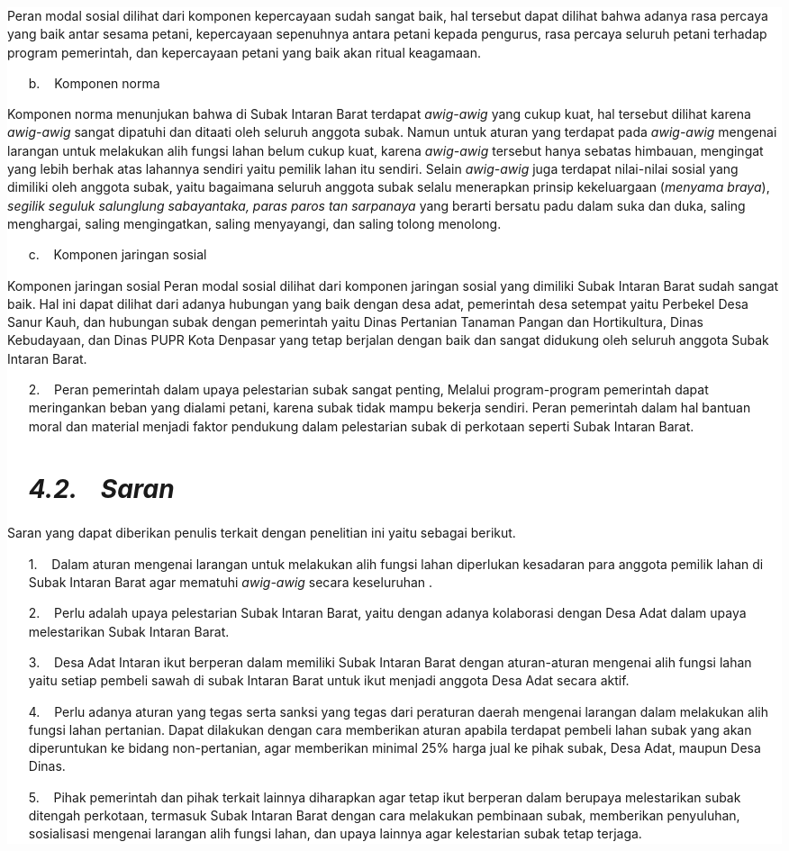 <p><span class="font1">Peran modal sosial dilihat dari komponen kepercayaan sudah sangat baik, hal tersebut dapat dilihat bahwa adanya rasa percaya yang baik antar sesama petani, kepercayaan sepenuhnya antara petani kepada pengurus, rasa percaya seluruh petani terhadap program pemerintah, dan kepercayaan petani yang baik akan ritual keagamaan.</span></p>
<ul style="list-style:none;"><li>
<p><span class="font1">b. &nbsp;&nbsp;&nbsp;Komponen norma</span></p></li></ul>
<p><span class="font1">Komponen norma menunjukan bahwa di Subak Intaran Barat terdapat </span><span class="font1" style="font-style:italic;">awig-awig</span><span class="font1"> yang cukup kuat, hal tersebut dilihat karena </span><span class="font1" style="font-style:italic;">awig-awig</span><span class="font1"> sangat dipatuhi dan ditaati oleh seluruh anggota subak. Namun untuk aturan yang terdapat pada </span><span class="font1" style="font-style:italic;">awig-awig</span><span class="font1"> mengenai larangan untuk melakukan alih fungsi lahan belum cukup kuat, karena </span><span class="font1" style="font-style:italic;">awig-awig</span><span class="font1"> tersebut hanya sebatas himbauan, mengingat yang lebih berhak atas lahannya sendiri yaitu pemilik lahan itu sendiri. Selain </span><span class="font1" style="font-style:italic;">awig-awig</span><span class="font1"> juga terdapat nilai-nilai sosial yang dimiliki oleh anggota subak, yaitu bagaimana seluruh anggota subak selalu menerapkan prinsip kekeluargaan (</span><span class="font1" style="font-style:italic;">menyama braya</span><span class="font1">), </span><span class="font1" style="font-style:italic;">segilik seguluk salunglung sabayantaka, paras paros tan sarpanaya</span><span class="font1"> yang berarti bersatu padu dalam suka dan duka, saling menghargai, saling mengingatkan, saling menyayangi, dan saling tolong menolong.</span></p>
<ul style="list-style:none;"><li>
<p><span class="font1">c. &nbsp;&nbsp;&nbsp;Komponen jaringan sosial</span></p></li></ul>
<p><span class="font1">Komponen jaringan sosial Peran modal sosial dilihat dari komponen jaringan sosial yang dimiliki Subak Intaran Barat sudah sangat baik. Hal ini dapat dilihat dari adanya hubungan yang baik dengan desa adat, pemerintah desa setempat yaitu Perbekel Desa Sanur Kauh, dan hubungan subak dengan pemerintah yaitu Dinas Pertanian Tanaman Pangan dan Hortikultura, Dinas Kebudayaan, dan Dinas PUPR Kota Denpasar yang tetap berjalan dengan baik dan sangat didukung oleh seluruh anggota Subak Intaran Barat.</span></p>
<ul style="list-style:none;"><li>
<p><span class="font1">2. &nbsp;&nbsp;&nbsp;Peran pemerintah dalam upaya pelestarian subak sangat penting, Melalui program-program pemerintah dapat meringankan beban yang dialami petani, karena subak tidak mampu bekerja sendiri. Peran pemerintah dalam hal bantuan moral dan material menjadi faktor pendukung dalam pelestarian subak di perkotaan seperti Subak Intaran Barat.</span></p></li></ul>
<ul style="list-style:none;"><li>
<h1><a name="bookmark22"></a><span class="font1" style="font-weight:bold;font-style:italic;"><a name="bookmark23"></a>4.2. &nbsp;&nbsp;&nbsp;Saran</span></h1></li></ul>
<p><span class="font1">Saran yang dapat diberikan penulis terkait dengan penelitian ini yaitu sebagai berikut.</span></p>
<ul style="list-style:none;"><li>
<p><span class="font1">1. &nbsp;&nbsp;&nbsp;Dalam aturan mengenai larangan untuk melakukan alih fungsi lahan diperlukan kesadaran para anggota pemilik lahan di Subak Intaran Barat agar mematuhi </span><span class="font1" style="font-style:italic;">awig-awig</span><span class="font1"> secara keseluruhan .</span></p></li>
<li>
<p><span class="font1">2. &nbsp;&nbsp;&nbsp;Perlu adalah upaya pelestarian Subak Intaran Barat, yaitu dengan adanya kolaborasi dengan Desa Adat dalam upaya melestarikan Subak Intaran Barat.</span></p></li>
<li>
<p><span class="font1">3. &nbsp;&nbsp;&nbsp;Desa Adat Intaran ikut berperan dalam memiliki Subak Intaran Barat dengan aturan-aturan mengenai alih fungsi lahan yaitu setiap pembeli sawah di subak Intaran Barat untuk ikut menjadi anggota Desa Adat secara aktif.</span></p></li>
<li>
<p><span class="font1">4. &nbsp;&nbsp;&nbsp;Perlu adanya aturan yang tegas serta sanksi yang tegas dari peraturan daerah mengenai larangan dalam melakukan alih fungsi lahan pertanian. Dapat dilakukan dengan cara memberikan aturan apabila terdapat pembeli lahan subak yang akan diperuntukan ke bidang non-pertanian, agar memberikan minimal 25% harga jual ke pihak subak, Desa Adat, maupun Desa Dinas.</span></p></li>
<li>
<p><span class="font1">5. &nbsp;&nbsp;&nbsp;Pihak pemerintah dan pihak terkait lainnya diharapkan agar tetap ikut berperan dalam berupaya melestarikan subak ditengah perkotaan, termasuk Subak Intaran Barat dengan cara melakukan pembinaan subak, memberikan penyuluhan, sosialisasi mengenai larangan alih fungsi lahan, dan upaya lainnya agar kelestarian subak tetap terjaga.</span></p></li></ul>
<ul style="list-style:none;"><li>